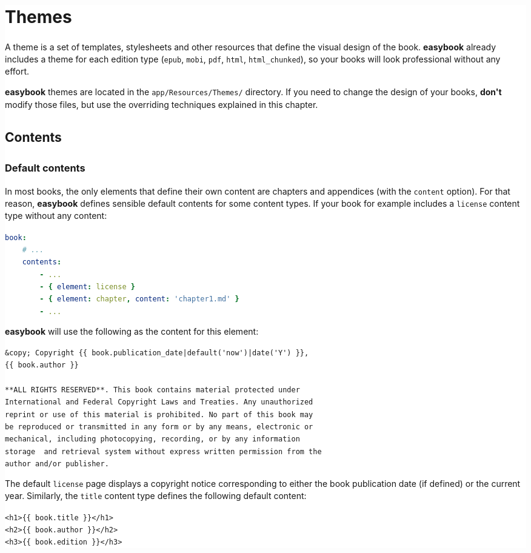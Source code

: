 # Themes #

A theme is a set of templates, stylesheets and other resources that define the
visual design of the book. **easybook** already includes a theme for each
edition type (`epub`, `mobi`, `pdf`, `html`, `html_chunked`), so your books 
will look professional without any effort.

**easybook** themes are located in the `app/Resources/Themes/` directory. If 
you need to change the design of your books, **don't** modify those files, but
use the overriding techniques explained in this chapter.

## Contents ##

### Default contents ###

In most books, the only elements that define their own content are chapters and
appendices (with the `content` option). For that reason, **easybook** defines
sensible default contents for some content types. If your book for example
includes a `license` content type without any content:

~~~ .yaml
book:
    # ...
    contents:
        - ...
        - { element: license }
        - { element: chapter, content: 'chapter1.md' }
        - ...
~~~

**easybook** will use the following as the content for this element:

~~~ .twig
&copy; Copyright {{ book.publication_date|default('now')|date('Y') }},
{{ book.author }}

**ALL RIGHTS RESERVED**. This book contains material protected under 
International and Federal Copyright Laws and Treaties. Any unauthorized 
reprint or use of this material is prohibited. No part of this book may 
be reproduced or transmitted in any form or by any means, electronic or 
mechanical, including photocopying, recording, or by any information
storage  and retrieval system without express written permission from the 
author and/or publisher.
~~~

The default `license` page displays a copyright notice corresponding to either
the book publication date (if defined) or the current year. Similarly, the
`title` content type defines the following default content:

~~~ .twig
<h1>{{ book.title }}</h1>
<h2>{{ book.author }}</h2>
<h3>{{ book.edition }}</h3>
~~~
